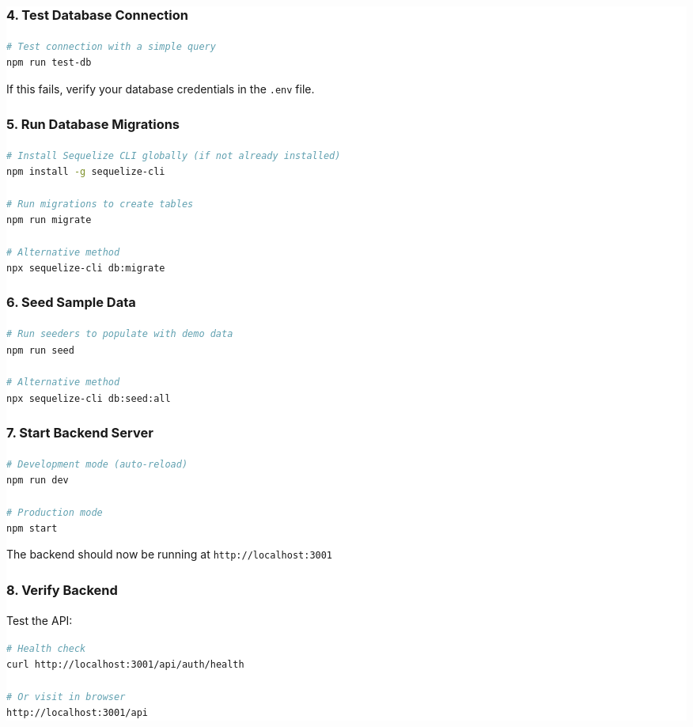 ### 4. Test Database Connection

```bash
# Test connection with a simple query
npm run test-db
```

If this fails, verify your database credentials in the `.env` file.

### 5. Run Database Migrations

```bash
# Install Sequelize CLI globally (if not already installed)
npm install -g sequelize-cli

# Run migrations to create tables
npm run migrate

# Alternative method
npx sequelize-cli db:migrate
```

### 6. Seed Sample Data

```bash
# Run seeders to populate with demo data
npm run seed

# Alternative method
npx sequelize-cli db:seed:all
```

### 7. Start Backend Server

```bash
# Development mode (auto-reload)
npm run dev

# Production mode
npm start
```

The backend should now be running at `http://localhost:3001`

### 8. Verify Backend

Test the API:
```bash
# Health check
curl http://localhost:3001/api/auth/health

# Or visit in browser
http://localhost:3001/api
```
